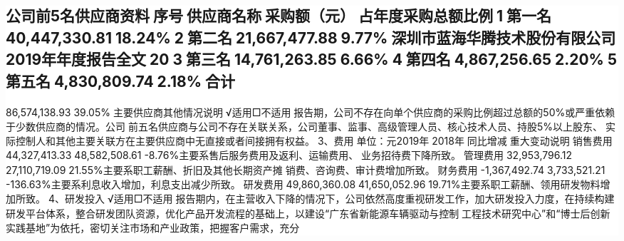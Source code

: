公司前5名供应商资料
序号
供应商名称
采购额（元）
占年度采购总额比例
1
第一名
40,447,330.81
18.24%
2
第二名
21,667,477.88
9.77%
深圳市蓝海华腾技术股份有限公司2019年年度报告全文
20
3
第三名
14,761,263.85
6.66%
4
第四名
4,867,256.65
2.20%
5
第五名
4,830,809.74
2.18%
合计
--
86,574,138.93
39.05%
主要供应商其他情况说明
√适用□不适用
报告期，公司不存在向单个供应商的采购比例超过总额的50%或严重依赖于少数供应商的情况。公司
前五名供应商与公司不存在关联关系，公司董事、监事、高级管理人员、核心技术人员、持股5%以上股东、
实际控制人和其他主要关联方在主要供应商中无直接或者间接拥有权益。
3、费用
单位：元2019年
2018年
同比增减
重大变动说明
销售费用
44,327,413.33
48,582,508.61
-8.76%主要系售后服务费用及返利、运输费用、
业务招待费下降所致。
管理费用
32,953,796.12
27,110,719.09
21.55%主要系职工薪酬、折旧及其他长期资产摊
销费、咨询费、审计费增加所致。
财务费用
-1,367,492.74
3,733,521.21
-136.63%主要系利息收入增加，利息支出减少所致。
研发费用
49,860,360.08
41,650,052.96
19.71%主要系职工薪酬、领用研发物料增加所致。
4、研发投入
√适用□不适用
报告期内，在主营收入下降的情况下，公司依然高度重视研发工作，加大研发投入力度，在持续构建
研发平台体系，整合研发团队资源，优化产品开发流程的基础上，以建设“广东省新能源车辆驱动与控制
工程技术研究中心”和“博士后创新实践基地”为依托，密切关注市场和产业政策，把握客户需求，充分